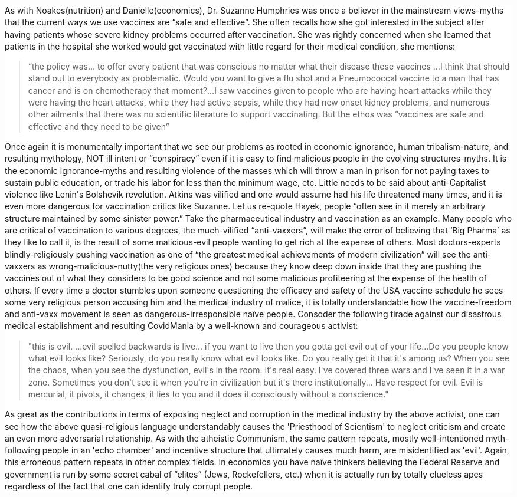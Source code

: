 
As with Noakes(nutrition) and Danielle(economics), Dr. Suzanne Humphries was once a believer in the mainstream views-myths that the current ways we use vaccines are “safe and effective”. She often recalls how she got interested in the subject after having patients whose severe kidney problems occurred after vaccination. She was rightly concerned when she learned that patients in the hospital she worked would get vaccinated with little regard for their medical condition, she mentions:

>“the policy was… to offer every patient that was conscious no matter what their disease these vaccines …I think that should stand out to everybody as problematic. Would you want to give a flu shot and a Pneumococcal vaccine to a man that has cancer and is on chemotherapy that moment?…I saw vaccines given to people who are having heart attacks while they were having the heart attacks, while they had active sepsis, while they had new onset kidney problems, and numerous other ailments that there was no scientific literature to support vaccinating. But the ethos was “vaccines are safe and effective and they need to be given”


Once again it is monumentally important that we see our problems as rooted in economic ignorance, human tribalism-nature, and resulting mythology, NOT ill intent or “conspiracy” even if it is easy to find malicious people in the evolving structures-myths. It is the economic ignorance-myths and resulting violence of the masses which will throw a man in prison for not paying taxes to sustain public education, or trade his labor for less than the minimum wage, etc. Little needs to be said about anti-Capitalist violence like Lenin's Bolshevik revolution. Atkins was vilified and one would assume had his life threatened many times, and it is even more dangerous for vaccination critics [like Suzanne](https://www.youtube.com/watch?v=bjb0_w_MYys). Let us re-quote Hayek, people “often see in it merely an arbitrary structure maintained by some sinister power.” Take the pharmaceutical industry and vaccination as an example. Many people who are critical of vaccination to various degrees, the much-vilified “anti-vaxxers”, will make the error of believing that ‘Big Pharma’ as they like to call it, is the result of some malicious-evil people wanting to get rich at the expense of others. Most doctors-experts blindly-religiously pushing vaccination as one of “the greatest medical achievements of modern civilization” will see the anti-vaxxers as wrong-malicious-nutty(the very religious ones) because they know deep down inside that they are pushing the vaccines out of what they considers to be good science and not some malicious profiteering at the expense of the health of others. If every time a doctor stumbles upon someone questioning the efficacy and safety of the USA vaccine schedule he sees some very religious person accusing him and the medical industry of malice, it is totally understandable how the vaccine-freedom and anti-vaxx movement is seen as dangerous-irresponsible naïve people. Consoder the following tirade against our disastrous medical establishment and resulting CovidMania by a well-known and courageous activist: 

>"this is evil. ...evil spelled backwards is live... if you want to live then you gotta get evil out of your life...Do you people know what evil looks like? Seriously, do you really know what evil looks like. Do you really get it that it's among us? When you see the chaos, when you see the dysfunction, evil's in the room. It's real easy. I've covered three wars and I've seen it in a war zone. Sometimes you don't see it when you're in civilization but it's there institutionally... Have respect for evil. Evil is mercurial, it pivots, it changes, it lies to you and it does it consciously without a conscience."

As great as the contributions in terms of exposing neglect and corruption in the medical industry by the above activist, one can see how the above quasi-religious language understandably causes the 'Priesthood of Scientism' to neglect criticism and create an even more adversarial relationship. As with the atheistic Communism, the same pattern repeats, mostly well-intentioned myth-following people in an 'echo chamber' and incentive structure that ultimately causes much harm, are misidentified as 'evil'. Again, this erroneous pattern repeats in other complex fields. In economics you have naïve thinkers believing the Federal Reserve and government is run by some secret cabal of “elites” (Jews, Rockefellers, etc.) when it is actually run by totally clueless apes regardless of the fact that one can identify truly corrupt people. 
